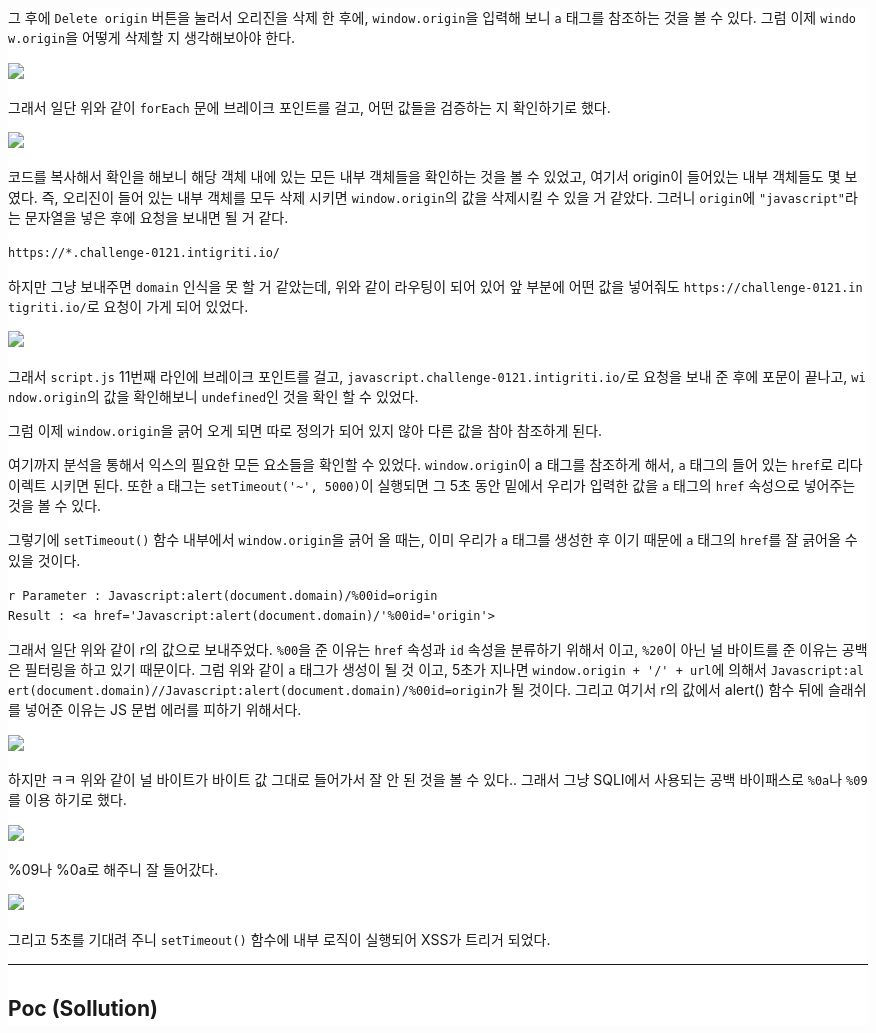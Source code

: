 그 후에 `Delete origin` 버튼을 눌러서 오리진을 삭제 한 후에, `window.origin`을 입력해 보니 `a` 태그를 참조하는 것을 볼 수 있다. 그럼 이제 `window.origin`을 어떻게 삭제할 지 생각해보아야 한다.

![](https://github.com/wjddnjs33/Poc/blob/main/wargame/xss%20challenge/Intigriti%200121/images/1.png?raw=true)

그래서 일단 위와 같이 `forEach` 문에 브레이크 포인트를 걸고, 어떤 값들을 검증하는 지 확인하기로 했다.

![](https://github.com/wjddnjs33/Poc/blob/main/wargame/xss%20challenge/Intigriti%200121/images/2.png?raw=true)

코드를 복사해서 확인을 해보니 해당 객체 내에 있는 모든 내부 객체들을 확인하는 것을 볼 수 있었고, 여기서 origin이 들어있는 내부 객체들도 몇 보였다. 즉, 오리진이 들어 있는 내부 객체를 모두 삭제 시키면 `window.origin`의 값을 삭제시킬 수 있을 거 같았다. 그러니 `origin`에 `"javascript"`라는 문자열을 넣은 후에 요청을 보내면 될 거 같다.

```
https://*.challenge-0121.intigriti.io/
```
하지만 그냥 보내주면 `domain` 인식을 못 할 거 같았는데, 위와 같이 라우팅이 되어 있어 앞 부분에 어떤 값을 넣어줘도 `https://challenge-0121.intigriti.io/`로 요청이 가게 되어 있었다.

![](https://github.com/wjddnjs33/Poc/blob/main/wargame/xss%20challenge/Intigriti%200121/images/3.png?raw=true)

그래서 `script.js` 11번째 라인에 브레이크 포인트를 걸고, `javascript.challenge-0121.intigriti.io/`로 요청을 보내 준 후에 포문이 끝나고, `window.origin`의 값을 확인해보니 `undefined`인 것을 확인 할 수 있었다.

그럼 이제 `window.origin`을 긁어 오게 되면 따로 정의가 되어 있지 않아 다른 값을 참아 참조하게 된다. 

여기까지 분석을 통해서 익스의 필요한 모든 요소들을 확인할 수 있었다. `window.origin`이 a 태그를 참조하게 해서, `a` 태그의 들어 있는 `href`로 리다이렉트 시키면 된다. 또한 `a` 태그는 `setTimeout('~', 5000)`이 실행되면 그 5초 동안 밑에서 우리가 입력한 값을 `a` 태그의 `href` 속성으로 넣어주는 것을 볼 수 있다.

그렇기에 `setTimeout()` 함수 내부에서 `window.origin`을 긁어 올 때는, 이미 우리가 `a` 태그를 생성한 후 이기 때문에 `a` 태그의 `href`를 잘 긁어올 수 있을 것이다.

```
r Parameter : Javascript:alert(document.domain)/%00id=origin
Result : <a href='Javascript:alert(document.domain)/'%00id='origin'>
```
그래서 일단 위와 같이 r의 값으로 보내주었다. `%00`을 준 이유는 `href` 속성과 `id` 속성을 분류하기 위해서 이고, `%20`이 아닌 널 바이트를 준 이유는 공백은 필터링을 하고 있기 때문이다. 그럼 위와 같이 `a` 태그가 생성이 될 것 이고, 5초가 지나면 `window.origin + '/' + url`에 의해서 `Javascript:alert(document.domain)//Javascript:alert(document.domain)/%00id=origin`가 될 것이다. 그리고 여기서 r의 값에서 alert() 함수 뒤에 슬래쉬를 넣어준 이유는 JS 문법 에러를 피하기 위해서다.

![](https://github.com/wjddnjs33/Poc/blob/main/wargame/xss%20challenge/Intigriti%200121/images/4.png?raw=true)

하지만 ㅋㅋ 위와 같이 널 바이트가 바이트 값 그대로 들어가서 잘 안 된 것을 볼 수 있다.. 그래서 그냥 SQLI에서 사용되는 공백 바이패스로 `%0a`나 `%09`를 이용 하기로 했다. 

![](https://github.com/wjddnjs33/Poc/blob/main/wargame/xss%20challenge/Intigriti%200121/images/5.png?raw=true)

%09나 %0a로 해주니 잘 들어갔다.

![](https://github.com/wjddnjs33/Poc/blob/main/wargame/xss%20challenge/Intigriti%200121/images/6.png?raw=true)

그리고 5초를 기대려 주니 `setTimeout()` 함수에 내부 로직이 실행되어 XSS가 트리거 되었다.

---
## Poc (Sollution)
